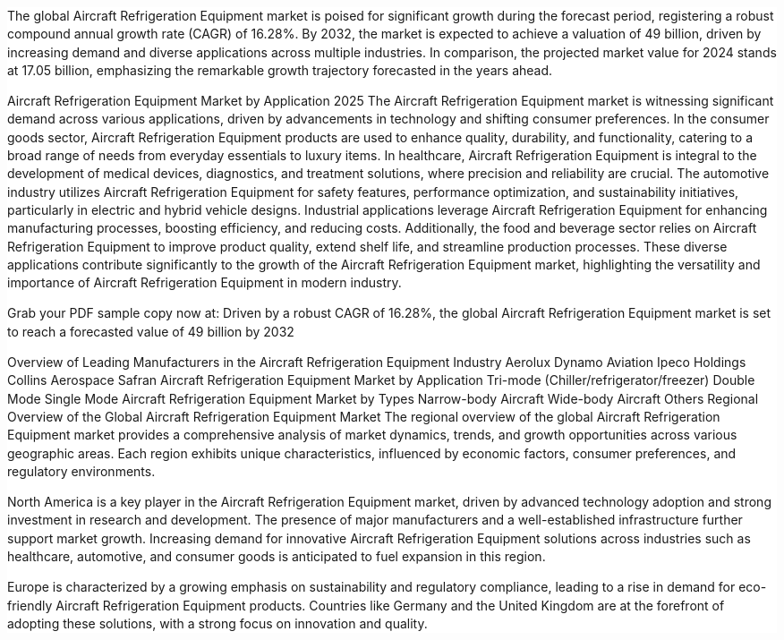 The global Aircraft Refrigeration Equipment market is poised for significant growth during the forecast period, registering a robust compound annual growth rate (CAGR) of 16.28%. By 2032, the market is expected to achieve a valuation of 49 billion, driven by increasing demand and diverse applications across multiple industries. In comparison, the projected market value for 2024 stands at 17.05 billion, emphasizing the remarkable growth trajectory forecasted in the years ahead. 

Aircraft Refrigeration Equipment Market by Application 2025
The Aircraft Refrigeration Equipment market is witnessing significant demand across various applications, driven by advancements in technology and shifting consumer preferences. In the consumer goods sector, Aircraft Refrigeration Equipment products are used to enhance quality, durability, and functionality, catering to a broad range of needs from everyday essentials to luxury items. In healthcare, Aircraft Refrigeration Equipment is integral to the development of medical devices, diagnostics, and treatment solutions, where precision and reliability are crucial. The automotive industry utilizes Aircraft Refrigeration Equipment for safety features, performance optimization, and sustainability initiatives, particularly in electric and hybrid vehicle designs. Industrial applications leverage Aircraft Refrigeration Equipment for enhancing manufacturing processes, boosting efficiency, and reducing costs. Additionally, the food and beverage sector relies on Aircraft Refrigeration Equipment to improve product quality, extend shelf life, and streamline production processes. These diverse applications contribute significantly to the growth of the Aircraft Refrigeration Equipment market, highlighting the versatility and importance of Aircraft Refrigeration Equipment in modern industry.

Grab your PDF sample copy now at: Driven by a robust CAGR of 16.28%, the global Aircraft Refrigeration Equipment market is set to reach a forecasted value of 49 billion by 2032

Overview of Leading Manufacturers in the Aircraft Refrigeration Equipment Industry
Aerolux
Dynamo Aviation
Ipeco Holdings
Collins Aerospace
Safran
Aircraft Refrigeration Equipment Market by Application
Tri-mode (Chiller/refrigerator/freezer)
Double Mode
Single Mode
Aircraft Refrigeration Equipment Market by Types
Narrow-body Aircraft
Wide-body Aircraft
Others
Regional Overview of the Global Aircraft Refrigeration Equipment Market
The regional overview of the global Aircraft Refrigeration Equipment market provides a comprehensive analysis of market dynamics, trends, and growth opportunities across various geographic areas. Each region exhibits unique characteristics, influenced by economic factors, consumer preferences, and regulatory environments.

North America is a key player in the Aircraft Refrigeration Equipment market, driven by advanced technology adoption and strong investment in research and development. The presence of major manufacturers and a well-established infrastructure further support market growth. Increasing demand for innovative Aircraft Refrigeration Equipment solutions across industries such as healthcare, automotive, and consumer goods is anticipated to fuel expansion in this region.

Europe is characterized by a growing emphasis on sustainability and regulatory compliance, leading to a rise in demand for eco-friendly Aircraft Refrigeration Equipment products. Countries like Germany and the United Kingdom are at the forefront of adopting these solutions, with a strong focus on innovation and quality.
